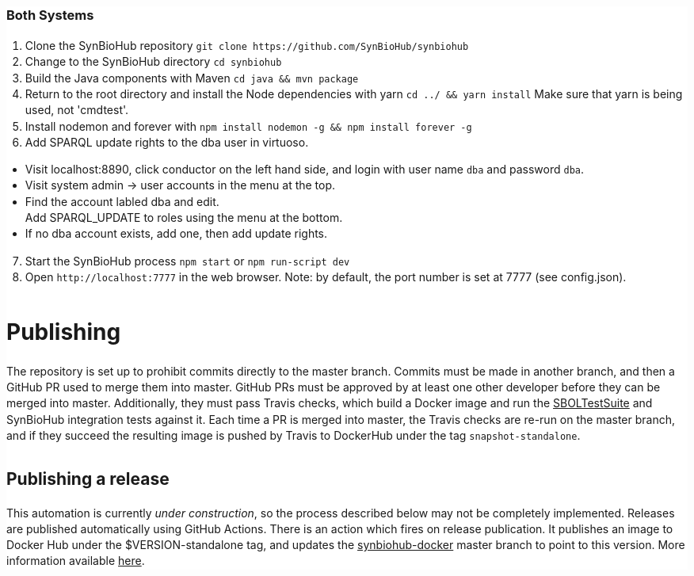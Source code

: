 ### Both Systems
 1. Clone the SynBioHub repository `git clone https://github.com/SynBioHub/synbiohub`
 2. Change to the SynBioHub directory `cd synbiohub`
 3. Build the Java components with Maven `cd java && mvn package`
 4. Return to the root directory and install the Node dependencies with yarn `cd ../ && yarn install`
    Make sure that yarn is being used, not 'cmdtest'.
 5. Install nodemon and forever with `npm install nodemon -g && npm install forever -g`
 6. Add SPARQL update rights to the dba user in virtuoso.
 * Visit localhost:8890, click conductor on the left hand side, and login with user name `dba` and password `dba`.
 * Visit system admin -> user accounts in the menu at the top.
 * Find the account labled dba and edit.<br/>Add SPARQL_UPDATE to roles using the menu at the bottom.
 * If no dba account exists, add one, then add update rights.
 7. Start the SynBioHub process `npm start` or `npm run-script dev`
 8. Open `http://localhost:7777` in the web browser. Note: by default, the port number is set at 7777 (see config.json).


# Publishing
The repository is set up to prohibit commits directly to the master branch.
Commits must be made in another branch, and then a GitHub PR used to merge them into master.
GitHub PRs must be approved by at least one other developer before they can be merged into master.
Additionally, they must pass Travis checks, which build a Docker image and run the [SBOLTestSuite](https://github.com/synbiodex/sboltestsuite) and SynBioHub integration tests against it.
Each time a PR is merged into master, the Travis checks are re-run on the master branch, and if they succeed the resulting image is pushed by Travis to DockerHub under the tag `snapshot-standalone`.

## Publishing a release
This automation is currently *under construction*, so the process described below may not be completely implemented.
Releases are published automatically using GitHub Actions. 
There is an action which fires on release publication.
It publishes an image to Docker Hub under the $VERSION-standalone tag, and updates the [synbiohub-docker](https://github.com/synbiohub/synbiohub-docker) master branch to point to this version.
More information available [here](https://github.com/SynBioHub/synbiohub/blob/master/.github/workflows/README.md).

